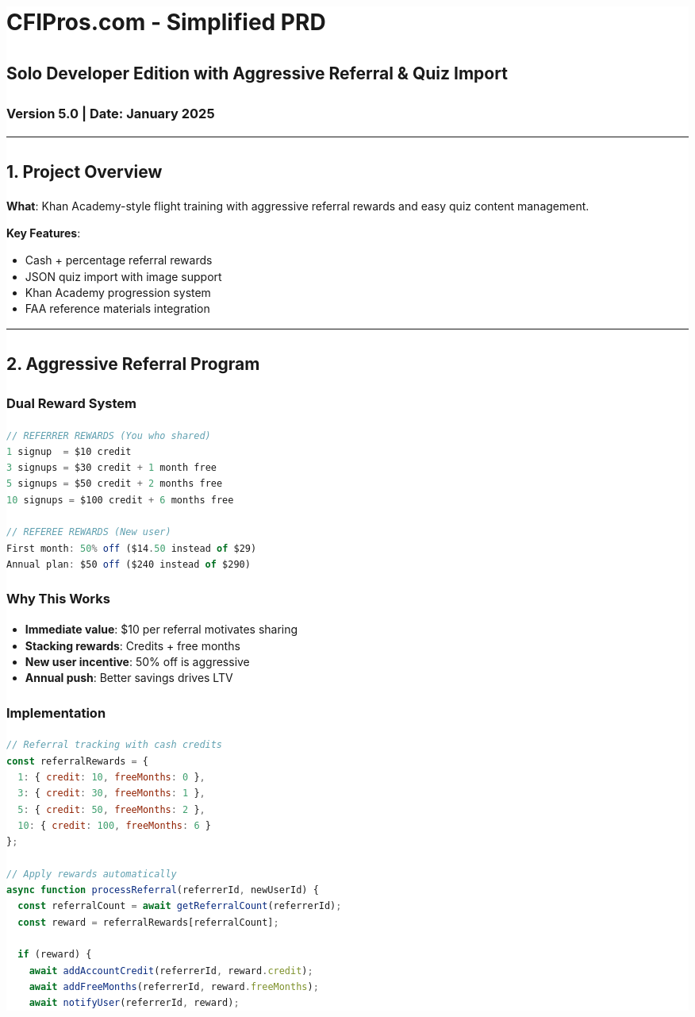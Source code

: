 # CFIPros.com - Simplified PRD
## Solo Developer Edition with Aggressive Referral & Quiz Import

### Version 5.0 | Date: January 2025

---

## 1. Project Overview

**What**: Khan Academy-style flight training with aggressive referral rewards and easy quiz content management.

**Key Features**:
- Cash + percentage referral rewards
- JSON quiz import with image support
- Khan Academy progression system
- FAA reference materials integration

---

## 2. Aggressive Referral Program

### Dual Reward System
```javascript
// REFERRER REWARDS (You who shared)
1 signup  = $10 credit
3 signups = $30 credit + 1 month free
5 signups = $50 credit + 2 months free
10 signups = $100 credit + 6 months free

// REFEREE REWARDS (New user)
First month: 50% off ($14.50 instead of $29)
Annual plan: $50 off ($240 instead of $290)
```

### Why This Works
- **Immediate value**: $10 per referral motivates sharing
- **Stacking rewards**: Credits + free months
- **New user incentive**: 50% off is aggressive
- **Annual push**: Better savings drives LTV

### Implementation
```jsx
// Referral tracking with cash credits
const referralRewards = {
  1: { credit: 10, freeMonths: 0 },
  3: { credit: 30, freeMonths: 1 },
  5: { credit: 50, freeMonths: 2 },
  10: { credit: 100, freeMonths: 6 }
};

// Apply rewards automatically
async function processReferral(referrerId, newUserId) {
  const referralCount = await getReferralCount(referrerId);
  const reward = referralRewards[referralCount];
  
  if (reward) {
    await addAccountCredit(referrerId, reward.credit);
    await addFreeMonths(referrerId, reward.freeMonths);
    await notifyUser(referrerId, reward);
```